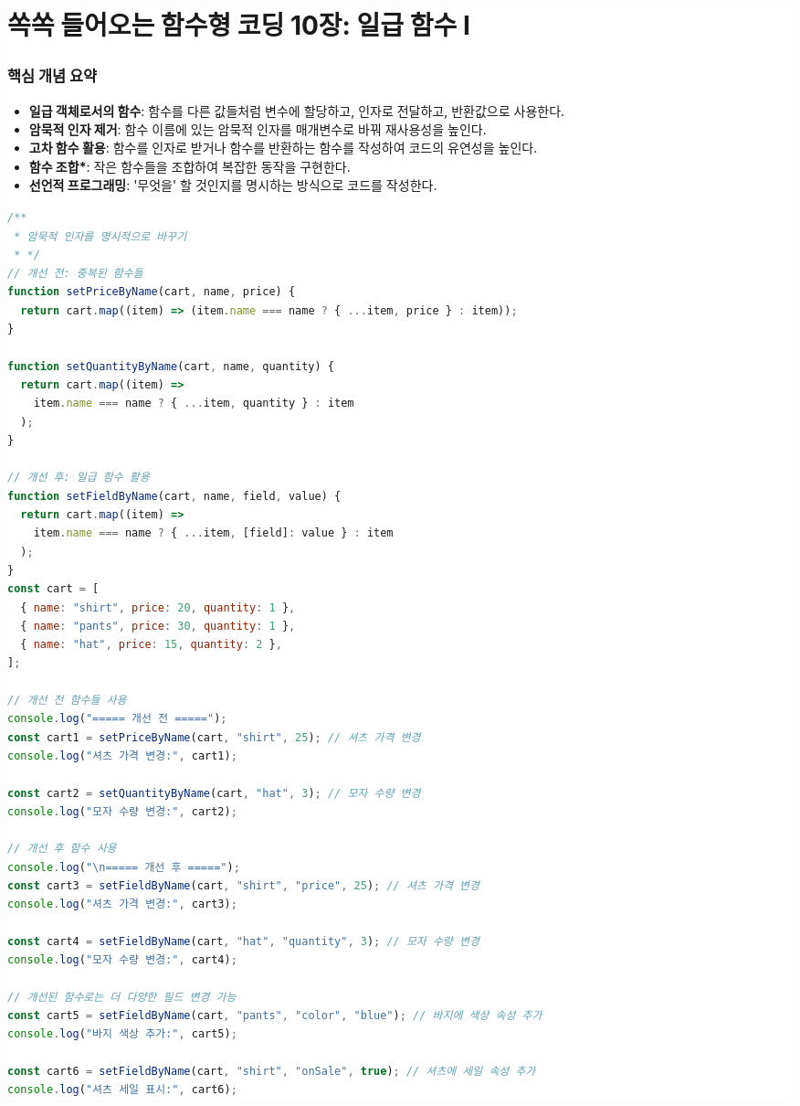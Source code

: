 # 쏙쏙 들어오는 함수형 코딩 10장: 일급 함수 I

### 핵심 개념 요약

- **일급 객체로서의 함수**: 함수를 다른 값들처럼 변수에 할당하고, 인자로 전달하고, 반환값으로 사용한다.
- **암묵적 인자 제거**: 함수 이름에 있는 암묵적 인자를 매개변수로 바꿔 재사용성을 높인다.
- **고차 함수 활용**: 함수를 인자로 받거나 함수를 반환하는 함수를 작성하여 코드의 유연성을 높인다.
- **함수 조합\***: 작은 함수들을 조합하여 복잡한 동작을 구현한다.
- **선언적 프로그래밍**: '무엇을' 할 것인지를 명시하는 방식으로 코드를 작성한다.

```javascript
/**
 * 암묵적 인자를 명시적으로 바꾸기
 * */
// 개선 전: 중복된 함수들
function setPriceByName(cart, name, price) {
  return cart.map((item) => (item.name === name ? { ...item, price } : item));
}

function setQuantityByName(cart, name, quantity) {
  return cart.map((item) =>
    item.name === name ? { ...item, quantity } : item
  );
}

// 개선 후: 일급 함수 활용
function setFieldByName(cart, name, field, value) {
  return cart.map((item) =>
    item.name === name ? { ...item, [field]: value } : item
  );
}
const cart = [
  { name: "shirt", price: 20, quantity: 1 },
  { name: "pants", price: 30, quantity: 1 },
  { name: "hat", price: 15, quantity: 2 },
];

// 개선 전 함수들 사용
console.log("===== 개선 전 =====");
const cart1 = setPriceByName(cart, "shirt", 25); // 셔츠 가격 변경
console.log("셔츠 가격 변경:", cart1);

const cart2 = setQuantityByName(cart, "hat", 3); // 모자 수량 변경
console.log("모자 수량 변경:", cart2);

// 개선 후 함수 사용
console.log("\n===== 개선 후 =====");
const cart3 = setFieldByName(cart, "shirt", "price", 25); // 셔츠 가격 변경
console.log("셔츠 가격 변경:", cart3);

const cart4 = setFieldByName(cart, "hat", "quantity", 3); // 모자 수량 변경
console.log("모자 수량 변경:", cart4);

// 개선된 함수로는 더 다양한 필드 변경 가능
const cart5 = setFieldByName(cart, "pants", "color", "blue"); // 바지에 색상 속성 추가
console.log("바지 색상 추가:", cart5);

const cart6 = setFieldByName(cart, "shirt", "onSale", true); // 셔츠에 세일 속성 추가
console.log("셔츠 세일 표시:", cart6);
```
